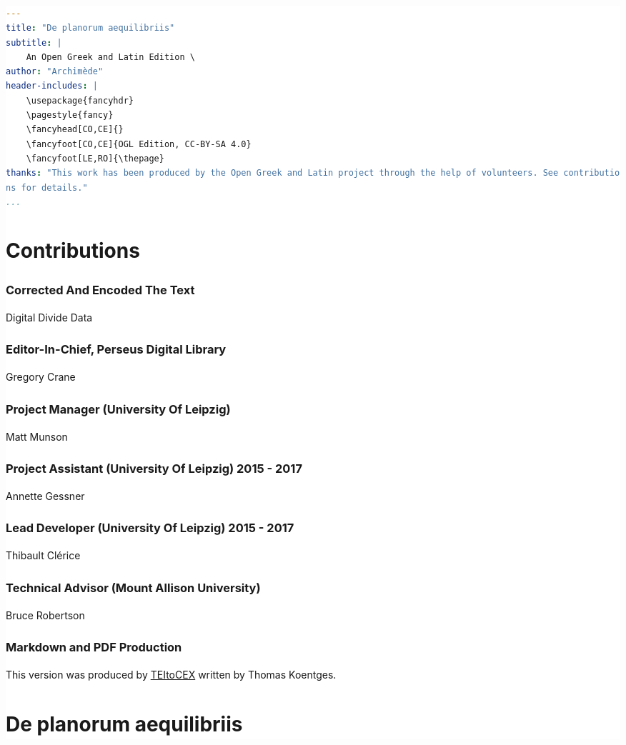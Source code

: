 ```yaml
---
title: "De planorum aequilibriis"
subtitle: |
	An Open Greek and Latin Edition \ 
author: "Archimède"
header-includes: | 
	\usepackage{fancyhdr}
	\pagestyle{fancy}
	\fancyhead[CO,CE]{}
	\fancyfoot[CO,CE]{OGL Edition, CC-BY-SA 4.0}
	\fancyfoot[LE,RO]{\thepage}
thanks: "This work has been produced by the Open Greek and Latin project through the help of volunteers. See contributions for details."
...
```


# Contributions


### Corrected And Encoded The Text

Digital Divide Data  
  
### Editor-In-Chief, Perseus Digital Library

Gregory Crane  
  
### Project Manager (University Of Leipzig)

Matt Munson  
  
### Project Assistant (University Of Leipzig) 2015 - 2017

Annette Gessner  
  
### Lead Developer (University Of Leipzig) 2015 - 2017

Thibault Clérice  
  
### Technical Advisor (Mount Allison University)

Bruce Robertson  
  
### Markdown and PDF Production

This version was produced by [TEItoCEX](https://github.com/ThomasK81/TEItoCEX) written by Thomas Koentges.

# De planorum aequilibriis
